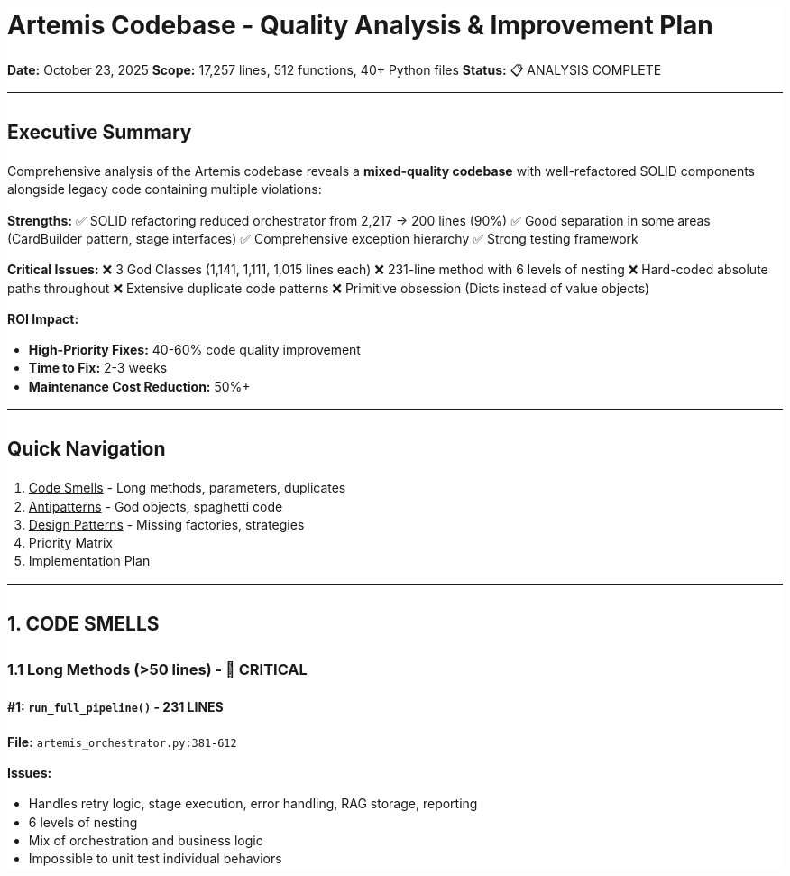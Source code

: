 # Artemis Codebase - Quality Analysis & Improvement Plan

**Date:** October 23, 2025
**Scope:** 17,257 lines, 512 functions, 40+ Python files
**Status:** 📋 ANALYSIS COMPLETE

---

## Executive Summary

Comprehensive analysis of the Artemis codebase reveals a **mixed-quality codebase** with well-refactored SOLID components alongside legacy code containing multiple violations:

**Strengths:**
✅ SOLID refactoring reduced orchestrator from 2,217 → 200 lines (90%)
✅ Good separation in some areas (CardBuilder pattern, stage interfaces)
✅ Comprehensive exception hierarchy
✅ Strong testing framework

**Critical Issues:**
❌ 3 God Classes (1,141, 1,111, 1,015 lines each)
❌ 231-line method with 6 levels of nesting
❌ Hard-coded absolute paths throughout
❌ Extensive duplicate code patterns
❌ Primitive obsession (Dicts instead of value objects)

**ROI Impact:**
- **High-Priority Fixes:** 40-60% code quality improvement
- **Time to Fix:** 2-3 weeks
- **Maintenance Cost Reduction:** 50%+

---

## Quick Navigation

1. [Code Smells](#1-code-smells) - Long methods, parameters, duplicates
2. [Antipatterns](#2-antipatterns) - God objects, spaghetti code
3. [Design Patterns](#3-design-pattern-opportunities) - Missing factories, strategies
4. [Priority Matrix](#priority-matrix)
5. [Implementation Plan](#implementation-plan)

---

## 1. CODE SMELLS

### 1.1 Long Methods (>50 lines) - 🔴 CRITICAL

#### **#1: `run_full_pipeline()` - 231 LINES**
**File:** `artemis_orchestrator.py:381-612`

**Issues:**
- Handles retry logic, stage execution, error handling, RAG storage, reporting
- 6 levels of nesting
- Mix of orchestration and business logic
- Impossible to unit test individual behaviors
